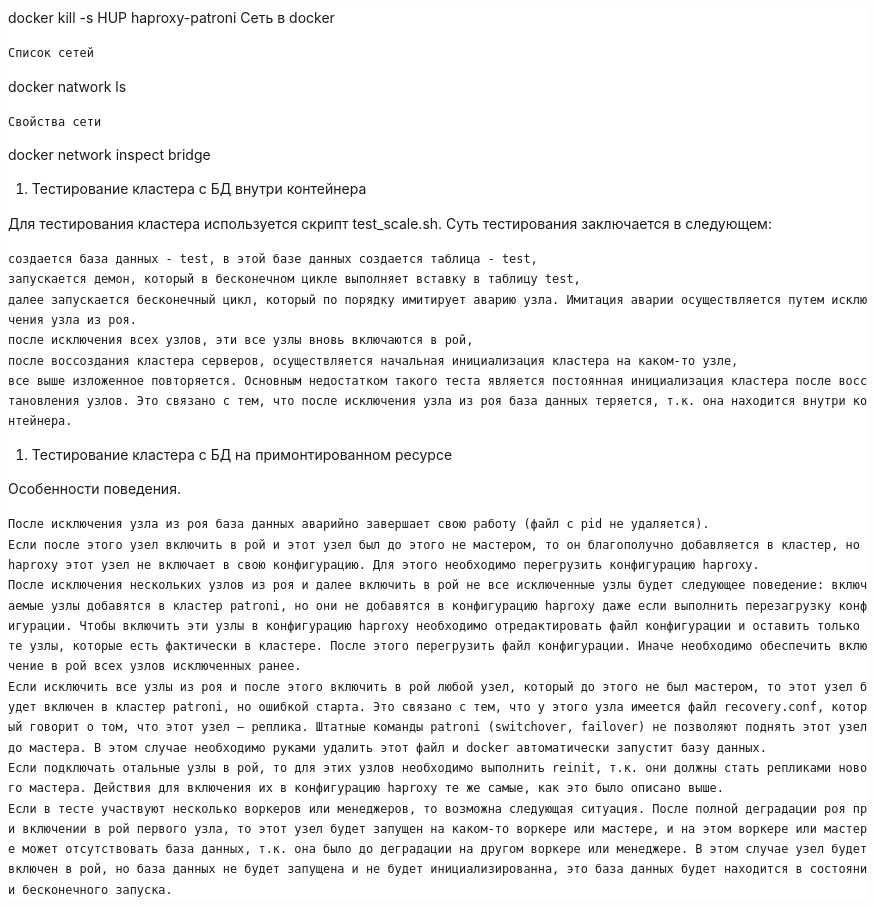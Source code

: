docker kill -s HUP haproxy-patroni
Сеть в docker

    Список сетей

docker natwork ls

    Свойства сети

docker network inspect bridge
1. Тестирование кластера с БД внутри контейнера

Для тестирования кластера используется скрипт test_scale.sh. Суть тестирования заключается в следующем:

    создается база данных - test, в этой базе данных создается таблица - test,
    запускается демон, который в бесконечном цикле выполняет вставку в таблицу test,
    далее запускается бесконечный цикл, который по порядку имитирует аварию узла. Имитация аварии осуществляется путем исключения узла из роя.
    после исключения всех узлов, эти все узлы вновь включаются в рой,
    после воссоздания кластера серверов, осуществляется начальная инициализация кластера на каком-то узле,
    все выше изложенное повторяется. Основным недостатком такого теста является постоянная инициализация кластера после восстановления узлов. Это связано с тем, что после исключения узла из роя база данных теряется, т.к. она находится внутри контейнера.

1. Тестирование кластера с БД на примонтированном ресурсе

Особенности поведения.

    После исключения узла из роя база данных аварийно завершает свою работу (файл с pid не удаляется).
    Если после этого узел включить в рой и этот узел был до этого не мастером, то он благополучно добавляется в кластер, но haproxy этот узел не включает в свою конфигурацию. Для этого необходимо перегрузить конфигурацию haproxy.
    После исключения нескольких узлов из роя и далее включить в рой не все исключенные узлы будет следующее поведение: включаемые узлы добавятся в кластер patroni, но они не добавятся в конфигурацию haproxy даже если выполнить перезагрузку конфигурации. Чтобы включить эти узлы в конфигурацию haproxy необходимо отредактировать файл конфигурации и оставить только те узлы, которые есть фактически в кластере. После этого перегрузить файл конфигурации. Иначе необходимо обеспечить включение в рой всех узлов исключенных ранее.
    Если исключить все узлы из роя и после этого включить в рой любой узел, который до этого не был мастером, то этот узел будет включен в кластер patroni, но ошибкой старта. Это связано с тем, что у этого узла имеется файл recovery.conf, который говорит о том, что этот узел — реплика. Штатные команды patroni (switchover, failover) не позволяют поднять этот узел до мастера. В этом случае необходимо руками удалить этот файл и docker автоматически запустит базу данных.
    Если подключать отальные узлы в рой, то для этих узлов необходимо выполнить reinit, т.к. они должны стать репликами нового мастера. Действия для включения их в конфигурацию haproxy те же самые, как это было описано выше.
    Если в тесте участвуют несколько воркеров или менеджеров, то возможна следующая ситуация. После полной деградации роя при включении в рой первого узла, то этот узел будет запущен на каком-то воркере или мастере, и на этом воркере или мастере может отсутствовать база данных, т.к. она было до деградации на другом воркере или менеджере. В этом случае узел будет включен в рой, но база данных не будет запущена и не будет инициализированна, это база данных будет находится в состоянии бесконечного запуска.
